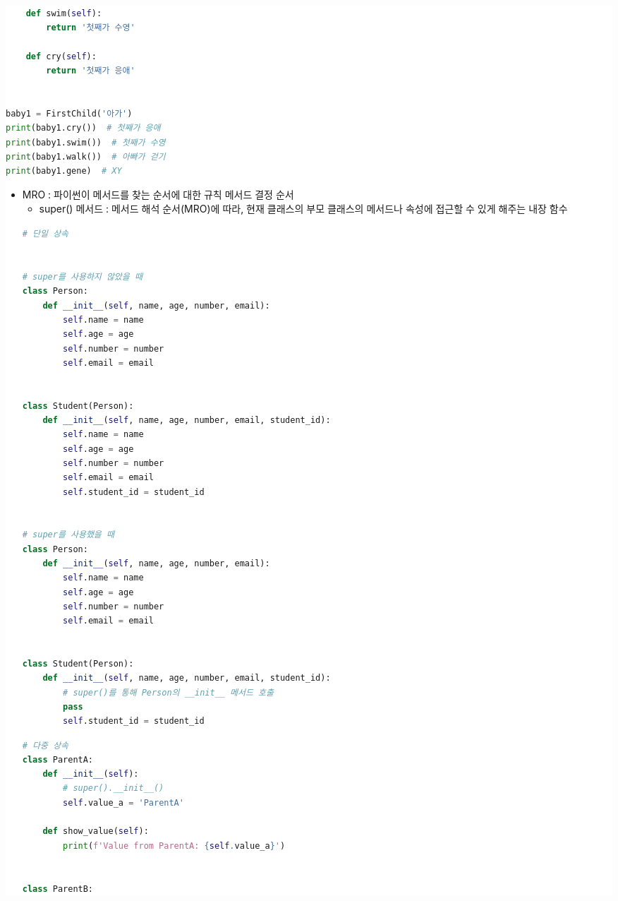 ```py
    def swim(self):
        return '첫째가 수영'

    def cry(self):
        return '첫째가 응애'


baby1 = FirstChild('아가')
print(baby1.cry())  # 첫째가 응애
print(baby1.swim())  # 첫째가 수영
print(baby1.walk())  # 아빠가 걷기
print(baby1.gene)  # XY
```
- MRO : 파이썬이 메서드를 찾는 순서에 대한 규칙 메서드 결정 순서
  - super() 메서드 : 메서드 해석 순서(MRO)에 따라, 현재 클래스의 부모 클래스의 메서드나 속성에 접근할 수 있게 해주는 내장 함수
  ```py
  # 단일 상속


  # super를 사용하지 않았을 때
  class Person:
      def __init__(self, name, age, number, email):
          self.name = name
          self.age = age
          self.number = number
          self.email = email


  class Student(Person):
      def __init__(self, name, age, number, email, student_id):
          self.name = name
          self.age = age
          self.number = number
          self.email = email
          self.student_id = student_id


  # super를 사용했을 때
  class Person:
      def __init__(self, name, age, number, email):
          self.name = name
          self.age = age
          self.number = number
          self.email = email


  class Student(Person):
      def __init__(self, name, age, number, email, student_id):
          # super()를 통해 Person의 __init__ 메서드 호출
          pass
          self.student_id = student_id
  ```
  ```py
  # 다중 상속
  class ParentA:
      def __init__(self):
          # super().__init__()
          self.value_a = 'ParentA'

      def show_value(self):
          print(f'Value from ParentA: {self.value_a}')


  class ParentB:
  ```